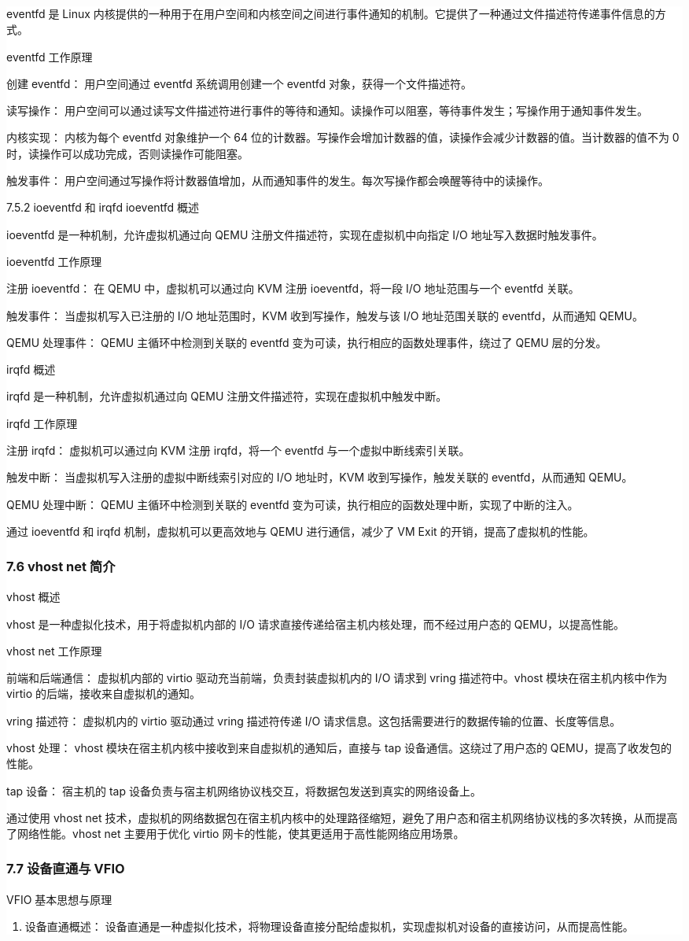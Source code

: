 eventfd 是 Linux 内核提供的一种用于在用户空间和内核空间之间进行事件通知的机制。它提供了一种通过文件描述符传递事件信息的方式。

eventfd 工作原理

创建 eventfd： 用户空间通过 eventfd 系统调用创建一个 eventfd 对象，获得一个文件描述符。

读写操作： 用户空间可以通过读写文件描述符进行事件的等待和通知。读操作可以阻塞，等待事件发生；写操作用于通知事件发生。

内核实现： 内核为每个 eventfd 对象维护一个 64 位的计数器。写操作会增加计数器的值，读操作会减少计数器的值。当计数器的值不为 0 时，读操作可以成功完成，否则读操作可能阻塞。

触发事件： 用户空间通过写操作将计数器值增加，从而通知事件的发生。每次写操作都会唤醒等待中的读操作。

7.5.2 ioeventfd 和 irqfd
ioeventfd 概述

ioeventfd 是一种机制，允许虚拟机通过向 QEMU 注册文件描述符，实现在虚拟机中向指定 I/O 地址写入数据时触发事件。

ioeventfd 工作原理

注册 ioeventfd： 在 QEMU 中，虚拟机可以通过向 KVM 注册 ioeventfd，将一段 I/O 地址范围与一个 eventfd 关联。

触发事件： 当虚拟机写入已注册的 I/O 地址范围时，KVM 收到写操作，触发与该 I/O 地址范围关联的 eventfd，从而通知 QEMU。

QEMU 处理事件： QEMU 主循环中检测到关联的 eventfd 变为可读，执行相应的函数处理事件，绕过了 QEMU 层的分发。

irqfd 概述

irqfd 是一种机制，允许虚拟机通过向 QEMU 注册文件描述符，实现在虚拟机中触发中断。

irqfd 工作原理

注册 irqfd： 虚拟机可以通过向 KVM 注册 irqfd，将一个 eventfd 与一个虚拟中断线索引关联。

触发中断： 当虚拟机写入注册的虚拟中断线索引对应的 I/O 地址时，KVM 收到写操作，触发关联的 eventfd，从而通知 QEMU。

QEMU 处理中断： QEMU 主循环中检测到关联的 eventfd 变为可读，执行相应的函数处理中断，实现了中断的注入。

通过 ioeventfd 和 irqfd 机制，虚拟机可以更高效地与 QEMU 进行通信，减少了 VM Exit 的开销，提高了虚拟机的性能。

### 7.6 vhost net 简介

vhost 概述

vhost 是一种虚拟化技术，用于将虚拟机内部的 I/O 请求直接传递给宿主机内核处理，而不经过用户态的 QEMU，以提高性能。

vhost net 工作原理

前端和后端通信： 虚拟机内部的 virtio 驱动充当前端，负责封装虚拟机内的 I/O 请求到 vring 描述符中。vhost 模块在宿主机内核中作为 virtio 的后端，接收来自虚拟机的通知。

vring 描述符： 虚拟机内的 virtio 驱动通过 vring 描述符传递 I/O 请求信息。这包括需要进行的数据传输的位置、长度等信息。

vhost 处理： vhost 模块在宿主机内核中接收到来自虚拟机的通知后，直接与 tap 设备通信。这绕过了用户态的 QEMU，提高了收发包的性能。

tap 设备： 宿主机的 tap 设备负责与宿主机网络协议栈交互，将数据包发送到真实的网络设备上。

通过使用 vhost net 技术，虚拟机的网络数据包在宿主机内核中的处理路径缩短，避免了用户态和宿主机网络协议栈的多次转换，从而提高了网络性能。vhost net 主要用于优化 virtio 网卡的性能，使其更适用于高性能网络应用场景。

### 7.7 设备直通与 VFIO

VFIO 基本思想与原理

1. 设备直通概述： 设备直通是一种虚拟化技术，将物理设备直接分配给虚拟机，实现虚拟机对设备的直接访问，从而提高性能。
